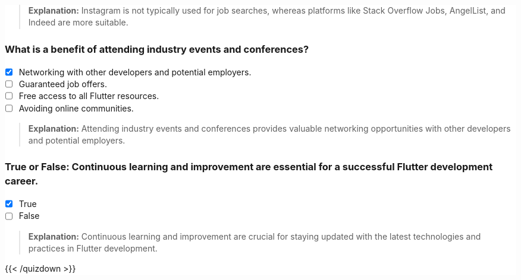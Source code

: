 > **Explanation:** Instagram is not typically used for job searches, whereas platforms like Stack Overflow Jobs, AngelList, and Indeed are more suitable.

### What is a benefit of attending industry events and conferences?

- [x] Networking with other developers and potential employers.
- [ ] Guaranteed job offers.
- [ ] Free access to all Flutter resources.
- [ ] Avoiding online communities.

> **Explanation:** Attending industry events and conferences provides valuable networking opportunities with other developers and potential employers.

### True or False: Continuous learning and improvement are essential for a successful Flutter development career.

- [x] True
- [ ] False

> **Explanation:** Continuous learning and improvement are crucial for staying updated with the latest technologies and practices in Flutter development.

{{< /quizdown >}}
